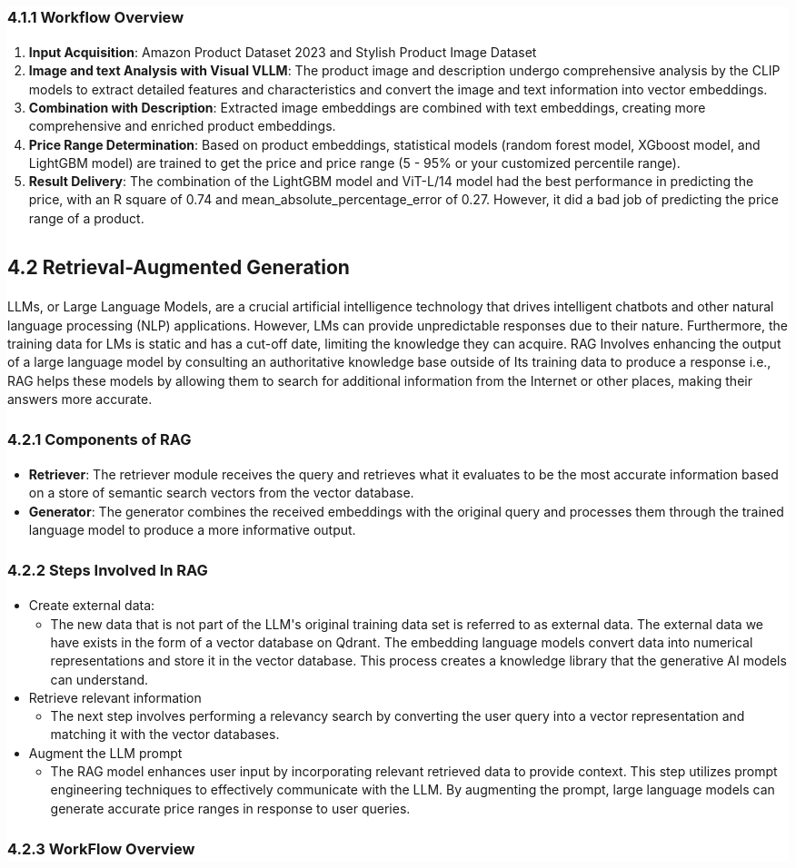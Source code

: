 ### 4.1.1 Workflow Overview

1. **Input Acquisition**: Amazon Product Dataset 2023 and Stylish Product Image Dataset 
2. **Image and text Analysis with Visual VLLM**: The product image and description undergo comprehensive analysis by the CLIP models to extract detailed features and characteristics and convert the image and text information into vector embeddings.
3. **Combination with Description**: Extracted image embeddings are combined with text embeddings, creating more comprehensive and enriched product embeddings.
4. **Price Range Determination**: Based on product embeddings, statistical models (random forest model, XGboost model, and LightGBM model) are trained to get the price and price range (5 - 95% or your customized percentile range).
5. **Result Delivery**: The combination of the LightGBM model and ViT-L/14 model had the best performance in predicting the price, with an R square of 0.74 and mean_absolute_percentage_error of 0.27. However, it did a bad job of predicting the price range of a product.

## 4.2 Retrieval-Augmented Generation

LLMs, or Large Language Models, are a crucial artificial intelligence technology that drives intelligent chatbots and other natural language processing (NLP) applications. However, LMs can provide unpredictable responses due to their nature. Furthermore, the training data for LMs is static and has a cut-off date, limiting the knowledge they can acquire. RAG Involves enhancing the output of a large language model by consulting an authoritative knowledge base outside of Its training data to produce a response i.e., RAG helps these models by allowing them to search for additional information from the Internet or other places, making their answers more accurate.

### **4.2.1 Components of RAG**

- **Retriever**: The retriever module receives the query and retrieves what it evaluates to be the most accurate information based on a store of semantic search vectors from the vector database.
- **Generator**: The generator combines the received embeddings with the original query and processes them through the trained language model to produce a more informative output.

### **4.2.2 Steps Involved In RAG**

- Create external data:
    - The new data that is not part of the LLM's original training data set is referred to as external data. The external data we have exists in the form of a vector database on Qdrant. The embedding language models convert data into numerical representations and store it in the vector database. This process creates a knowledge library that the generative AI models can understand.
- Retrieve relevant information
    - The next step involves performing a relevancy search by converting the user query into a vector representation and matching it with the vector databases.
- Augment the LLM prompt
    - The RAG model enhances user input by incorporating relevant retrieved data to provide context. This step utilizes prompt engineering techniques to effectively communicate with the LLM. By augmenting the prompt, large language models can generate accurate price ranges in response to user queries.

### **4.2.3 WorkFlow Overview**
